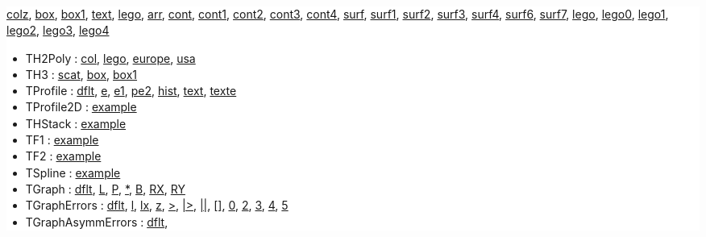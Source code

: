 [colz](https://root.cern/js/latest/examples.htm#th2_colz),
[box](https://root.cern/js/latest/examples.htm#th2_box),
[box1](https://root.cern/js/latest/examples.htm#th2_box1),
[text](https://root.cern/js/latest/examples.htm#th2_text),
[lego](https://root.cern/js/latest/examples.htm#th2_lego),
[arr](https://root.cern/js/latest/examples.htm#th2_arr),
[cont](https://root.cern/js/latest/examples.htm#th2_cont),
[cont1](https://root.cern/js/latest/examples.htm#th2_cont1),
[cont2](https://root.cern/js/latest/examples.htm#th2_cont2),
[cont3](https://root.cern/js/latest/examples.htm#th2_cont3),
[cont4](https://root.cern/js/latest/examples.htm#th2_cont4),
[surf](https://root.cern/js/latest/examples.htm#th2_surf),
[surf1](https://root.cern/js/latest/examples.htm#th2_surf1),
[surf2](https://root.cern/js/latest/examples.htm#th2_surf2),
[surf3](https://root.cern/js/latest/examples.htm#th2_surf3),
[surf4](https://root.cern/js/latest/examples.htm#th2_surf4),
[surf6](https://root.cern/js/latest/examples.htm#th2_surf6),
[surf7](https://root.cern/js/latest/examples.htm#th2_surf7),
[lego](https://root.cern/js/latest/examples.htm#th2_lego),
[lego0](https://root.cern/js/latest/examples.htm#th2_lego0),
[lego1](https://root.cern/js/latest/examples.htm#th2_lego1),
[lego2](https://root.cern/js/latest/examples.htm#th2_lego2),
[lego3](https://root.cern/js/latest/examples.htm#th2_lego3),
[lego4](https://root.cern/js/latest/examples.htm#th2_lego4)
- TH2Poly : [col](https://root.cern/js/latest/examples.htm#th2poly_honeycomb),
[lego](https://root.cern/js/latest/examples.htm#th2poly_lego),
[europe](https://root.cern/js/latest/examples.htm#th2poly_europe),
[usa](https://root.cern/js/latest/examples.htm#th2poly_usa)
- TH3 : [scat](https://root.cern/js/latest/examples.htm#th3),
[box](https://root.cern/js/latest/examples.htm#th3_box),
[box1](https://root.cern/js/latest/examples.htm#th3_box1)
- TProfile : [dflt](https://root.cern/js/latest/examples.htm#tprofile),
[e](https://root.cern/js/latest/examples.htm#tprofile_e),
[e1](https://root.cern/js/latest/examples.htm#tprofile_e1),
[pe2](https://root.cern/js/latest/examples.htm#tprofile_pe2),
[hist](https://root.cern/js/latest/examples.htm#tprofile_hist),
[text](https://root.cern/js/latest/examples.htm#tprofile_text),
[texte](https://root.cern/js/latest/examples.htm#tprofile_texte)
- TProfile2D : [example](https://root.cern/js/latest/examples.htm#misc_profile2d)
- THStack : [example](https://root.cern/js/latest/examples.htm#thstack)
- TF1 : [example](https://root.cern/js/latest/examples.htm#tf1_canv)
- TF2 : [example](https://root.cern/js/latest/examples.htm#tf2_tf2)
- TSpline : [example](https://root.cern/js/latest/examples.htm#misc_spline)
- TGraph : [dflt](https://root.cern/js/latest/examples.htm#tgraph),
[L](https://root.cern/js/latest/examples.htm#tgraph_l),
[P](https://root.cern/js/latest/examples.htm#tgraph_p),
[*](https://root.cern/js/latest/examples.htm#tgraph_star),
[B](https://root.cern/js/latest/examples.htm#tgraph_b),
[RX](https://root.cern/js/latest/examples.htm#tgraph_rx),
[RY](https://root.cern/js/latest/examples.htm#tgraph_ry)
- TGraphErrors : [dflt](https://root.cern/js/latest/examples.htm#tgrapherrors),
[l](https://root.cern/js/latest/examples.htm#tgrapherrors_l),
[lx](https://root.cern/js/latest/examples.htm#tgrapherrors_lx),
[z](https://root.cern/js/latest/examples.htm#tgrapherrors_z),
[>](https://root.cern/js/latest/examples.htm#tgrapherrors_>),
[|>](https://root.cern/js/latest/examples.htm#tgrapherrors_|>),
[||](https://root.cern/js/latest/examples.htm#tgrapherrors_||),
[[]](https://root.cern/js/latest/examples.htm#tgrapherrors_[]),
[0](https://root.cern/js/latest/examples.htm#tgrapherrors_0),
[2](https://root.cern/js/latest/examples.htm#tgrapherrors_2),
[3](https://root.cern/js/latest/examples.htm#tgrapherrors_3),
[4](https://root.cern/js/latest/examples.htm#tgrapherrors_4),
[5](https://root.cern/js/latest/examples.htm#tgrapherrors_5)
- TGraphAsymmErrors : [dflt](https://root.cern/js/latest/examples.htm#tgraphasymmerrors),